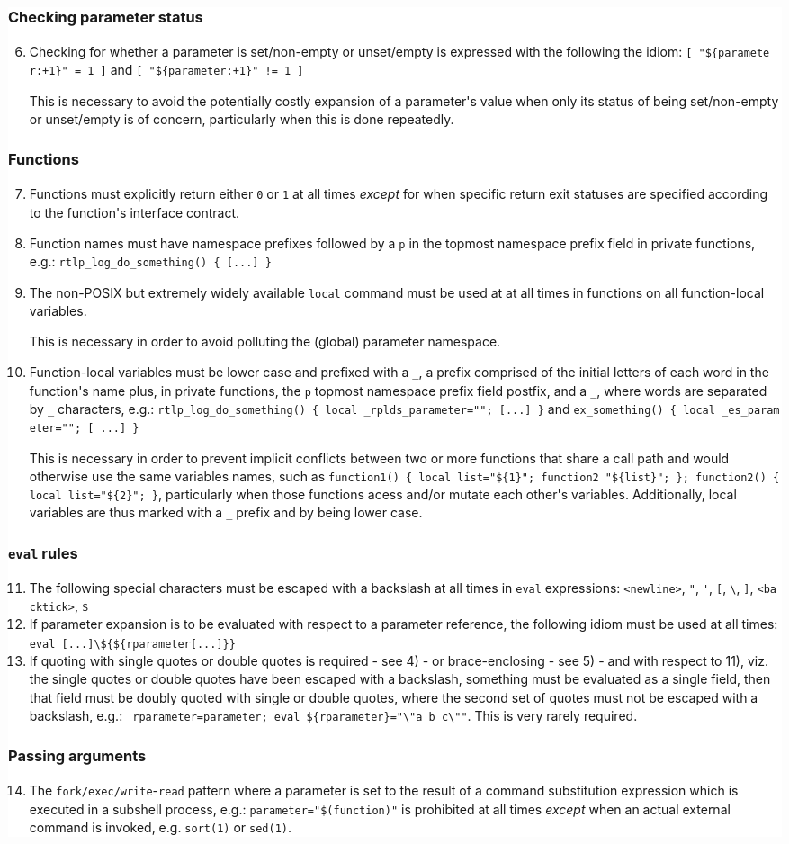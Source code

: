 ### Checking parameter status

6)  Checking for whether a parameter is set/non-empty or unset/empty is expressed with the following
    the idiom: `[ "${parameter:+1}" = 1 ]` and `[ "${parameter:+1}" != 1 ]` 
  
    This is necessary to avoid the potentially costly expansion of a parameter's value when only its
    status of being set/non-empty or unset/empty is of concern, particularly when this is done repeatedly.

### Functions

7)  Functions must explicitly return either `0` or `1` at all times *except* for when specific
    return exit statuses are specified according to the function's interface contract.
8)  Function names must have namespace prefixes followed by a `p` in the topmost namespace prefix
    field in private functions, e.g.: `rtlp_log_do_something() { [...] }`
9)  The non-POSIX but extremely widely available `local` command must be used at at all times
    in functions on all function-local variables.  
  
    This is necessary in order to avoid polluting the (global) parameter namespace.
10) Function-local variables must be lower case and prefixed with a `_`, a prefix comprised of the
    initial letters of each word in the function's name plus, in private functions, the `p` topmost
    namespace prefix field postfix, and a `_`, where words are separated by `_` characters, e.g.:
    `rtlp_log_do_something() { local _rplds_parameter=""; [...] }` and `ex_something() {
    local _es_parameter=""; [ ...] }` 
  
    This is necessary in order to prevent implicit conflicts between two or more functions that share
    a call path and would otherwise use the same variables names, such as `function1() { local
    list="${1}"; function2 "${list}"; }; function2() { local list="${2}"; }`, particularly when those
    functions acess and/or mutate each other's variables. Additionally, local variables are thus marked
    with a `_` prefix and by being lower case.

### `eval` rules

11) The following special characters must be escaped with a backslash at all times in `eval`
    expressions: `<newline>`, `"`, `'`, `[`, `\`, `]`, `<backtick>`, `$`
12) If parameter expansion is to be evaluated with respect to a parameter reference, the following idiom
    must be used at all times: `eval [...]\${${rparameter[...]}}`
13) If quoting with single quotes or double quotes is required - see 4) - or brace-enclosing - see 5) -
    and with respect to 11), viz. the single quotes or double quotes have been escaped with a backslash,
    something must be evaluated as a single field, then that field must be doubly quoted with single or
    double quotes, where the second set of quotes must not be escaped with a backslash, e.g.: `
    rparameter=parameter; eval ${rparameter}="\"a b c\""`. 
    This is very rarely required.

### Passing arguments

14) The `fork/exec/write`-`read` pattern where a parameter is set to the result of a command
    substitution expression which is executed in a subshell process, e.g.: `parameter="$(function)"`
    is prohibited at all times *except* when an actual external command is invoked, e.g. `sort(1)`
    or `sed(1)`.  
  

[//]: # "{{{ Table of contents"
[//]: "}}}"
[//]: # "{{{ 1. What is Midipix, and how is it different?"
[//]: "}}}"
[//]: # "{{{ 2. Building and deployment"
[//]: # "}}}"
[//]: # "{{{ 2.1. Building, installing, and using a Midipix distribution"
[//]: # "}}}"
[//]: # "{{{ 2.1.1. Build-time dependencies"
[//]: # "}}}"
[//]: # "{{{ 2.1.1.1. Alpine-specific notate bene"
[//]: # "}}}"
[//]: # "{{{ 2.2. Deployment"
[//]: # "}}}"
[//]: # "{{{ 2.3. System requirements"
[//]: # "}}}"
[//]: # "{{{ 2.4. Troubleshooting"
[//]: # "}}}"
[//]: # "{{{ 3. Common concepts and tasks"
[//]: # "}}}"
[//]: # "{{{ 3.1. Common tasks"
[//]: # "}}}"
[//]: # "{{{ 3.2. Adding a package"
[//]: # "}}}"
[//]: # "{{{ 3.3. Addressing build failure"
[//]: # "}}}"
[//]: # "{{{ 3.4. Package archive files and Git repositories"
[//]: # "}}}"
[//]: # "{{{ 3.5. Patches and ``vars`` files"
[//]: # "}}}"
[//]: # "{{{ 4. Reference"
[//]: # "}}}"
[//]: # "{{{ 4.1. Build steps"
[//]: # "}}}"
[//]: # "{{{ 4.2. Build variables"
[//]: # "}}}"
[//]: # "{{{ 4.3. File installation DSL"
[//]: # "}}}"
[//]: # "{{{ 4.4. Package variables"
[//]: # "{{{ 4.4.1 Package variable types"
[//]: # "}}}"
[//]: # "{{{ 4.4.2 Package variables"
[//]: # "}}}"
[//]: # "}}}"
[//]: # "{{{ 4.5. Fault-tolerant & highly optimised 3D laser show-equipped usage screen"
[//]: # "}}}"
[//]: # "{{{ 4.6. ``pkgtool.sh``"
[//]: # "}}}"
[//]: # "{{{ 4.7. Bourne shell coding rules"
[//]: # "}}}"
[//]: # "{{{ 5. References"
[//]: # "}}}"
[modeline]: # ( vim: set tw=0: )